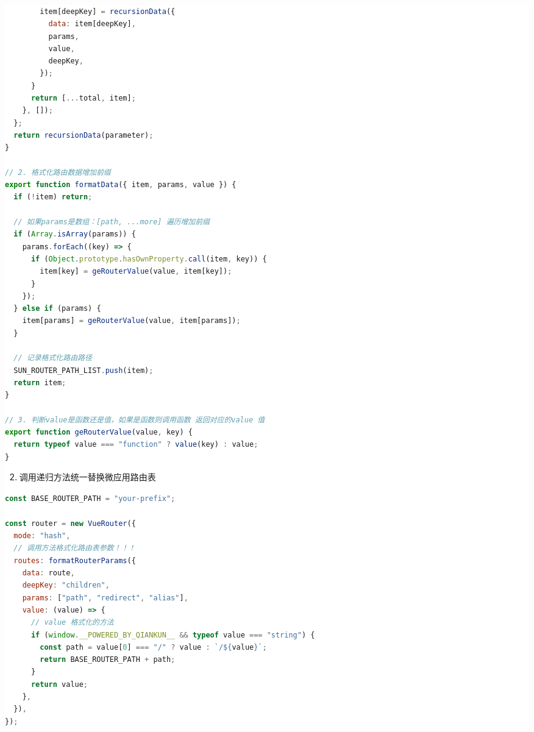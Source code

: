 ```javascript
        item[deepKey] = recursionData({
          data: item[deepKey],
          params,
          value,
          deepKey,
        });
      }
      return [...total, item];
    }, []);
  };
  return recursionData(parameter);
}

// 2. 格式化路由数据增加前缀
export function formatData({ item, params, value }) {
  if (!item) return;

  // 如果params是数组：[path, ...more] 遍历增加前缀
  if (Array.isArray(params)) {
    params.forEach((key) => {
      if (Object.prototype.hasOwnProperty.call(item, key)) {
        item[key] = geRouterValue(value, item[key]);
      }
    });
  } else if (params) {
    item[params] = geRouterValue(value, item[params]);
  }

  // 记录格式化路由路径
  SUN_ROUTER_PATH_LIST.push(item);
  return item;
}

// 3. 判断value是函数还是值，如果是函数则调用函数 返回对应的value 值
export function geRouterValue(value, key) {
  return typeof value === "function" ? value(key) : value;
}
```

2. 调用递归方法统一替换微应用路由表

```javascript
const BASE_ROUTER_PATH = "your-prefix";

const router = new VueRouter({
  mode: "hash",
  // 调用方法格式化路由表参数！！！
  routes: formatRouterParams({
    data: route,
    deepKey: "children",
    params: ["path", "redirect", "alias"],
    value: (value) => {
      // value 格式化的方法
      if (window.__POWERED_BY_QIANKUN__ && typeof value === "string") {
        const path = value[0] === "/" ? value : `/${value}`;
        return BASE_ROUTER_PATH + path;
      }
      return value;
    },
  }),
});
```
